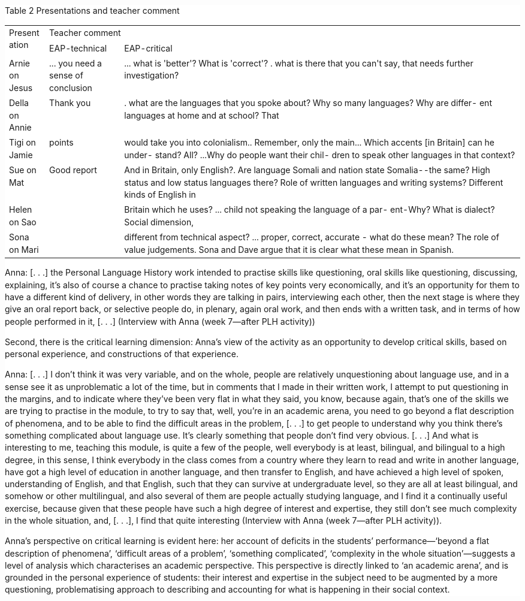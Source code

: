Table 2 Presentations and teacher comment   

<html><body><table><tr><td rowspan="2">Presentation</td><td colspan="2">Teacher comment</td></tr><tr><td>EAP-technical</td><td>EAP-critical</td></tr><tr><td>Arnie on Jesus</td><td>... you need a sense of conclusion</td><td>... what is &#x27;better&#x27;? What is &#x27;correct&#x27;? . what is there that you can&#x27;t say, that needs further investigation?</td></tr><tr><td>Della on Annie</td><td>Thank you</td><td>. what are the languages that you spoke about? Why so many languages? Why are differ- ent languages at home and at school? That</td></tr><tr><td>Tigi on Jamie</td><td>points</td><td>would take you into colonialism.. Remember, only the main... Which accents [in Britain] can he under- stand? All? ...Why do people want their chil- dren to speak other languages in that context?</td></tr><tr><td>Sue on Mat</td><td>Good report</td><td>And in Britain, only English?. Are language Somali and nation state Somalia--the same? High status and low status languages there? Role of written languages and writing systems? Different kinds of English in</td></tr><tr><td>Helen on Sao</td><td></td><td>Britain which he uses? ... child not speaking the language of a par- ent-Why? What is dialect? Social dimension,</td></tr><tr><td>Sona on Mari</td><td></td><td>different from technical aspect? ... proper, correct, accurate - what do these mean? The role of value judgements. Sona and Dave argue that it is clear what these mean in Spanish.</td></tr></table></body></html>

Anna: [. . .] the Personal Language History work intended to practise skills like questioning, oral skills like questioning, discussing, explaining, it’s also of course a chance to practise taking notes of key points very economically, and it’s an opportunity for them to have a different kind of delivery, in other words they are talking in pairs, interviewing each other, then the next stage is where they give an oral report back, or selective people do, in plenary, again oral work, and then ends with a written task, and in terms of how people performed in it, [. . .] (Interview with Anna (week 7—after PLH activity))

Second, there is the critical learning dimension: Anna’s view of the activity as an opportunity to develop critical skills, based on personal experience, and constructions of that experience.

Anna: [. . .] I don’t think it was very variable, and on the whole, people are relatively unquestioning about language use, and in a sense see it as unproblematic a lot of the time, but in comments that I made in their written work, I attempt to put questioning in the margins, and to indicate where they’ve been very flat in what they said, you know, because again, that’s one of the skills we are trying to practise in the module, to try to say that, well, you’re in an academic arena, you need to go beyond a flat description of phenomena, and to be able to find the difficult areas in the problem, [. . .] to get people to understand why you think there’s something complicated about language use. It’s clearly something that people don’t find very obvious. [. . .] And what is interesting to me, teaching this module, is quite a few of the people, well everybody is at least, bilingual, and bilingual to a high degree, in this sense, I think everybody in the class comes from a country where they learn to read and write in another language, have got a high level of education in another language, and then transfer to English, and have achieved a high level of spoken, understanding of English, and that English, such that they can survive at undergraduate level, so they are all at least bilingual, and somehow or other multilingual, and also several of them are people actually studying language, and I find it a continually useful exercise, because given that these people have such a high degree of interest and expertise, they still don’t see much complexity in the whole situation, and, [. . .], I find that quite interesting (Interview with Anna (week 7—after PLH activity)).

Anna’s perspective on critical learning is evident here: her account of deficits in the students’ performance—‘beyond a flat description of phenomena’, ‘difficult areas of a problem’, ‘something complicated’, ‘complexity in the whole situation’—suggests a level of analysis which characterises an academic perspective. This perspective is directly linked to ‘an academic arena’, and is grounded in the personal experience of students: their interest and expertise in the subject need to be augmented by a more questioning, problematising approach to describing and accounting for what is happening in their social context.
